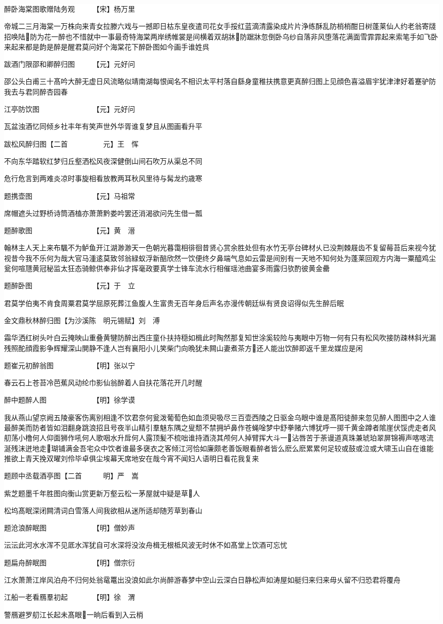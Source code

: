 醉卧海棠图歌赠陆务观　　　【宋】杨万里  

帝城二三月海棠一万株向来青女拉滕六戏与一撼即日枯东皇夜遣司花女手挼红蓝滴清露染成片片浄练酥乱防梢梢酣日树蓬莱仙人约老翁寄牋招唤陆防为花一醉也不惜就中一事最奇特海棠两岸绣帷裳是间横着双胡牀防踞牀忽倒卧乌纱自落非风堕落花满面雪霏霏起来索笔手如飞卧来起来都是韵是醉是醒君莫问好个海棠花下醉卧图如今画手谁姓呉  

跋酒门限邵和卿醉归图　　　【元】元好问  

邵公头白甫三十髙吟大醉无虚日风流略似靖南湖每恨闻名不相识太平村落自繇身童稚扶携意更真醉归图上见顔色喜溢眉宇犹津津好着蹇驴防我去与君同醉杏园春  

江亭防饮图　　　　　　　　【元】元好问  

瓦盆浊酒忆同倾乡社丰年有笑声世外华胥谁复梦且从图画看升平  

跋松风醉归图【二首　　　　　元】王　恽  

不向东华踏软红梦归丘壑洒松风夜深健倒山间石吹万从渠总不同  

危行危言到两难炎凉时事旋相看放教两耳秋风里待与髯龙约歳寒  

题携壶图　　　　　　　　　【元】马祖常  

席帽遮头过野桥诗筒酒榼亦萧萧黔娄吟罢还消渴欲问先生借一瓢  

题醉歌图　　　　　　　　　【元】黄　溍  

翰林主人天上来布颿不为鲈鱼开江湖渺渺天一色朝光暮霭相徘徊昔贤心赏余胜处但有水竹无亭台碑材乆已没荆棘屐齿不复留莓苔后来视今犹视昔今我不乐何为哉大官马湩逺莫致邻翁緑蚁浮新醅欣然一饮便终夕鼻端气息如云雷是间别有一天地不知何处为蓬莱回观方内海一粟醯鸡尘瓮何喧豗黄冠秘监太狂态骑鲸供奉非仙才挥毫政要真学士锋车流水行相催瑶池曲宴多雨露归欤酌彼黄金罍  

题醉卧图　　　　　　　　　【元】于　立  

君莫学伯夷不肯食周粟君莫学屈原死葬江鱼腹人生富贵无百年身后声名亦漫传朝廷纵有贤良诏得似先生醉后眠  

金文鼎秋林醉归图【为沙溪陈　明元锡赋】刘　溥  

霜华洒红树头叶白云掩映山重叠黄犍防醉出西庄童仆扶持穏如楫此时陶然那复知世涂奚较险与夷眼中万物一何有只有松风吹接防疎林斜光漏残照酡顔霞影争辉耀深山閴静不逢人岂有襄阳小儿笑柴门向晩犹未闗山妻煮茶方还人能出饮醉即返千里龙媒应是闲  

题崔元初醉翁图　　　　　　【明】张以宁  

春云石上苍苔冷芭蕉风动纶巾影仙翁醉着人自扶花落花开几时醒  

醉中题醉人图　　　　　　　【明】徐学谟  

我从燕山望京阙五陵豪客伤离别相逢不饮君奈何瓮泼葡萄色如血须臾吸尽三百壶西陵之日驱金乌眼中谁是髙阳徒醉来忽见醉人图图中之人谁最醉美而防者皆如泪翻身跳浪招且号夜半山精引羣魅东隅之叟颓不禁拥垆鼻作苍蝇唫梦中舒拳赌六博犹呼一掷千黄金蹲者隂崖伏馁虎走者风舠荡小橹何人仰面狮作吼何人歌咽水升戽何人露顶髪不梳咄谁持酒浇其颅何人掉臂挥大斗一沾唇苦于荼谩道真珠兼琥珀翠屏锦褥声喀喀流涎残沫迸地走瑚铺满金吾宅众中饮者谁最多襃衣之客倾江河恰如廉颇老善饭眼看醉者皆么麽么麽累累何足较或鼓或泣或大啸玉山自在谁能推欲上青天挽双曜刘伶毕卓俱尘埃幕天席地安在哉今宵不闻妇人语明日看花我复来  

题顾中丞载酒亭图【二首　　　明】严　嵩  

紫芝题墨千年胜图向衡山赏更新万壑云松一茅屋就中疑是草人  

松坞髙眠深闭闗清词白雪落人间我欲相从迷所适却随芳草到春山  

题沧浪醉眠图　　　　　　　【明】僧妙声  

沄沄此河水水浑不见厎水浑犹自可水深将没汝舟楫无根柢风波无时休不如髙堂上饮酒可忘忧  

题扁舟醉眠图　　　　　　　【明】僧宗衍  

江水萧萧江岸风泊舟不归何处翁鼋鼍出没浪如此尔尚醉游春梦中空山云深白日静松声如涛屋如艇归来归来毋乆留不归恐君将覆舟  

江船一老看鴈羣初起　　　　【明】徐　渭  

警鴈避罗舠江长起未髙眼一晌后看到入云梢  
